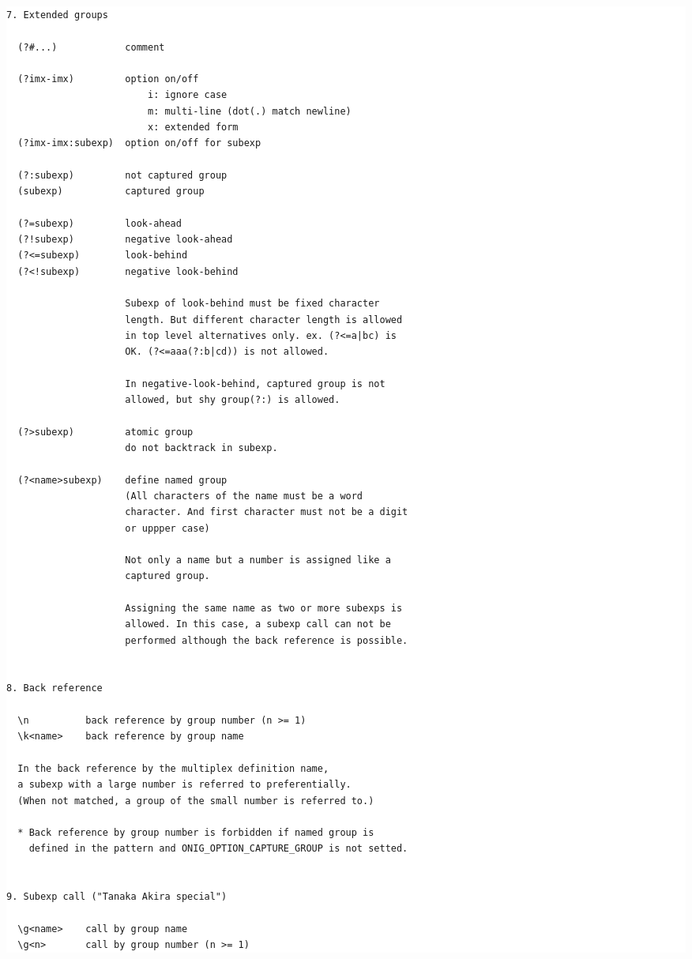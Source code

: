 
    7. Extended groups

      (?#...)            comment

      (?imx-imx)         option on/off
                             i: ignore case
                             m: multi-line (dot(.) match newline)
                             x: extended form
      (?imx-imx:subexp)  option on/off for subexp

      (?:subexp)         not captured group
      (subexp)           captured group

      (?=subexp)         look-ahead
      (?!subexp)         negative look-ahead
      (?<=subexp)        look-behind
      (?<!subexp)        negative look-behind

                         Subexp of look-behind must be fixed character
                         length. But different character length is allowed
                         in top level alternatives only. ex. (?<=a|bc) is
                         OK. (?<=aaa(?:b|cd)) is not allowed.

                         In negative-look-behind, captured group is not
                         allowed, but shy group(?:) is allowed.

      (?>subexp)         atomic group
                         do not backtrack in subexp.

      (?<name>subexp)    define named group
                         (All characters of the name must be a word
                         character. And first character must not be a digit
                         or uppper case)

                         Not only a name but a number is assigned like a
                         captured group.

                         Assigning the same name as two or more subexps is
                         allowed. In this case, a subexp call can not be
                         performed although the back reference is possible.


    8. Back reference

      \n          back reference by group number (n >= 1)
      \k<name>    back reference by group name

      In the back reference by the multiplex definition name,
      a subexp with a large number is referred to preferentially.
      (When not matched, a group of the small number is referred to.)

      * Back reference by group number is forbidden if named group is
        defined in the pattern and ONIG_OPTION_CAPTURE_GROUP is not setted.


    9. Subexp call ("Tanaka Akira special")

      \g<name>    call by group name
      \g<n>       call by group number (n >= 1)
